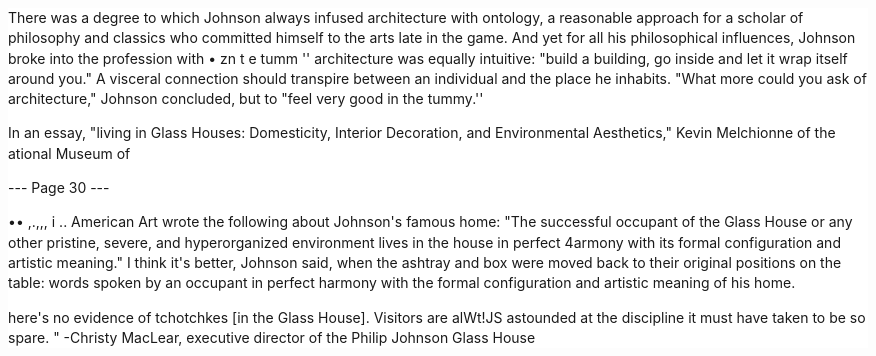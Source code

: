 There was a degree to which Johnson 
always infused architecture with ontology, 
a reasonable approach for a scholar of 
philosophy and classics who committed 
himself to the arts late in the game. And 
yet for all his philosophical influences, 
Johnson broke into the profession with 
• zn t e tumm '' 
architecture was equally intuitive: "build 
a building, go inside and let it wrap itself 
around you." A 
visceral connection 
should transpire between an individual 
and the place he inhabits. "What more 
could you ask of architecture," Johnson 
concluded, but to "feel very good in the 
tummy.'' 

In an essay, "living in Glass Houses: 
Domesticity, Interior Decoration, and 
Environmental 
Aesthetics," 
Kevin 
Melchionne of the 
ational Museum of 


--- Page 30 ---

•• 
,.,,, 
i 
.. 
American Art wrote the following about 
Johnson's famous home: "The successful 
occupant of the Glass House or any 
other pristine, severe, and hyperorganized 
environment lives in the house in perfect 
4armony with its formal configuration 
and artistic meaning." I think it's better, 
Johnson said, when the ashtray and 
box were moved back to their original 
positions on the table: words spoken by 
an occupant in perfect harmony with the 
formal configuration and artistic meaning 
of his home. 

here's no evidence of tchotchkes [in the 
Glass House]. 
Visitors 
are 
alWt!JS 
astounded at the discipline it must have taken 
to be so spare. " 
-Christy MacLear, executive director of 
the Philip Johnson Glass House 
